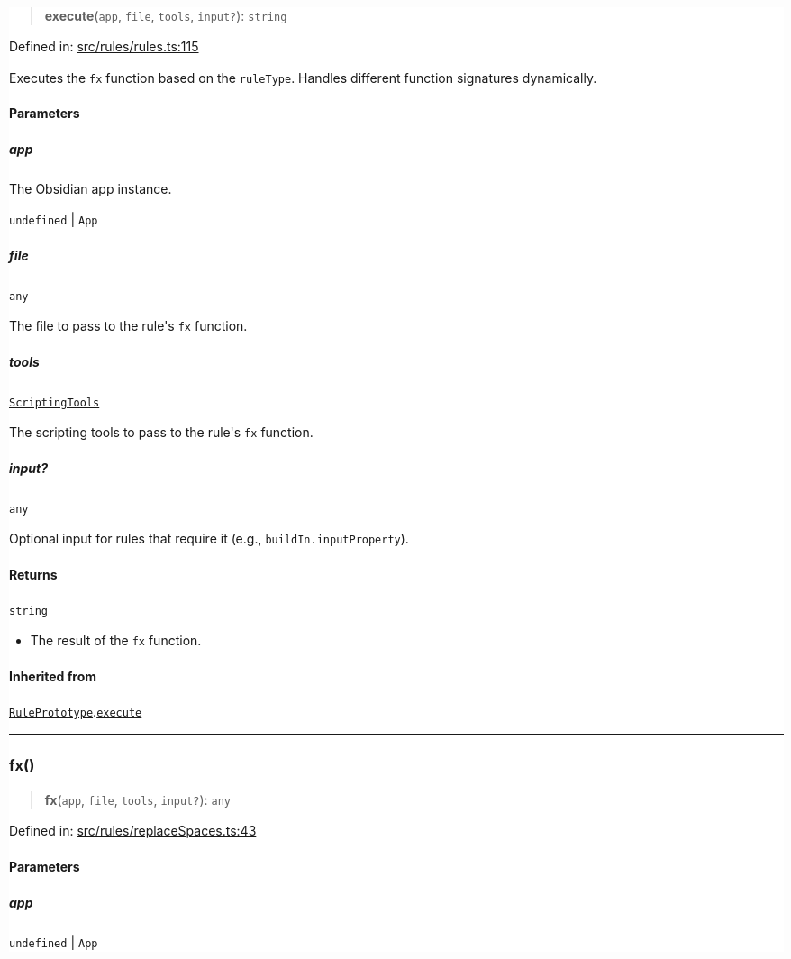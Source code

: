 > **execute**(`app`, `file`, `tools`, `input?`): `string`

Defined in: [src/rules/rules.ts:115](https://github.com/Christian-Me/folder-to-tags-plugin/blob/bf42295620335492a0928fbbe8ccca5ae986f975/src/rules/rules.ts#L115)

Executes the `fx` function based on the `ruleType`.
Handles different function signatures dynamically.

#### Parameters

##### app

The Obsidian app instance.

`undefined` | `App`

##### file

`any`

The file to pass to the rule's `fx` function.

##### tools

[`ScriptingTools`](../../../tools/classes/ScriptingTools.md)

The scripting tools to pass to the rule's `fx` function.

##### input?

`any`

Optional input for rules that require it (e.g., `buildIn.inputProperty`).

#### Returns

`string`

- The result of the `fx` function.

#### Inherited from

[`RulePrototype`](../../rules/classes/RulePrototype.md).[`execute`](../../rules/classes/RulePrototype.md#execute)

***

### fx()

> **fx**(`app`, `file`, `tools`, `input?`): `any`

Defined in: [src/rules/replaceSpaces.ts:43](https://github.com/Christian-Me/folder-to-tags-plugin/blob/bf42295620335492a0928fbbe8ccca5ae986f975/src/rules/replaceSpaces.ts#L43)

#### Parameters

##### app

`undefined` | `App`
